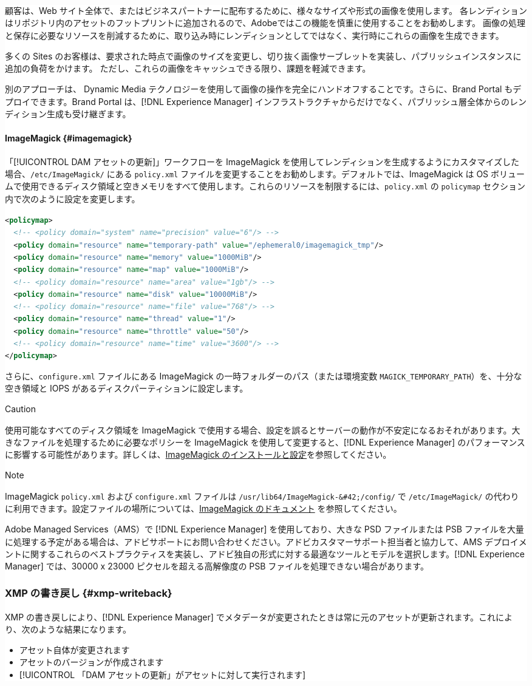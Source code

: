 顧客は、Web サイト全体で、またはビジネスパートナーに配布するために、様々なサイズや形式の画像を使用します。 各レンディションはリポジトリ内のアセットのフットプリントに追加されるので、Adobeではこの機能を慎重に使用することをお勧めします。 画像の処理と保存に必要なリソースを削減するために、取り込み時にレンディションとしてではなく、実行時にこれらの画像を生成できます。

多くの Sites のお客様は、要求された時点で画像のサイズを変更し、切り抜く画像サーブレットを実装し、パブリッシュインスタンスに追加の負荷をかけます。 ただし、これらの画像をキャッシュできる限り、課題を軽減できます。

別のアプローチは、 Dynamic Media テクノロジーを使用して画像の操作を完全にハンドオフすることです。さらに、Brand Portal もデプロイできます。Brand Portal は、[!DNL Experience Manager] インフラストラクチャからだけでなく、パブリッシュ層全体からのレンディション生成も受け継ぎます。

#### ImageMagick {#imagemagick}

「[!UICONTROL DAM アセットの更新]」ワークフローを ImageMagick を使用してレンディションを生成するようにカスタマイズした場合、`/etc/ImageMagick/` にある `policy.xml` ファイルを変更することをお勧めします。デフォルトでは、ImageMagick は OS ボリュームで使用できるディスク領域と空きメモリをすべて使用します。これらのリソースを制限するには、`policy.xml` の `policymap` セクション内で次のように設定を変更します。

```xml
<policymap>
  <!-- <policy domain="system" name="precision" value="6"/> -->
  <policy domain="resource" name="temporary-path" value="/ephemeral0/imagemagick_tmp"/>
  <policy domain="resource" name="memory" value="1000MiB"/>
  <policy domain="resource" name="map" value="1000MiB"/>
  <!-- <policy domain="resource" name="area" value="1gb"/> -->
  <policy domain="resource" name="disk" value="10000MiB"/>
  <!-- <policy domain="resource" name="file" value="768"/> -->
  <policy domain="resource" name="thread" value="1"/>
  <policy domain="resource" name="throttle" value="50"/>
  <!-- <policy domain="resource" name="time" value="3600"/> -->
</policymap>
```

さらに、`configure.xml` ファイルにある ImageMagick の一時フォルダーのパス（または環境変数 `MAGICK_TEMPORARY_PATH`）を、十分な空き領域と IOPS があるディスクパーティションに設定します。

>[!CAUTION]
>
>使用可能なすべてのディスク領域を ImageMagick で使用する場合、設定を誤るとサーバーの動作が不安定になるおそれがあります。大きなファイルを処理するために必要なポリシーを ImageMagick を使用して変更すると、[!DNL Experience Manager] のパフォーマンスに影響する可能性があります。詳しくは、[ImageMagick のインストールと設定](/help/assets/best-practices-for-imagemagick.md)を参照してください。

>[!NOTE]
>
>ImageMagick `policy.xml` および `configure.xml` ファイルは `/usr/lib64/ImageMagick-&#42;/config/` で `/etc/ImageMagick/` の代わりに利用できます。設定ファイルの場所については、[ImageMagick のドキュメント](https://www.imagemagick.org/script/resources.php) を参照してください。

Adobe Managed Services（AMS）で [!DNL Experience Manager] を使用しており、大きな PSD ファイルまたは PSB ファイルを大量に処理する予定がある場合は、アドビサポートにお問い合わせください。アドビカスタマーサポート担当者と協力して、AMS デプロイメントに関するこれらのベストプラクティスを実装し、アドビ独自の形式に対する最適なツールとモデルを選択します。[!DNL Experience Manager] では、30000 x 23000 ピクセルを超える高解像度の PSB ファイルを処理できない場合があります。

### XMP の書き戻し {#xmp-writeback}

XMP の書き戻しにより、[!DNL Experience Manager] でメタデータが変更されたときは常に元のアセットが更新されます。これにより、次のような結果になります。

* アセット自体が変更されます
* アセットのバージョンが作成されます
* [!UICONTROL 「DAM アセットの更新」がアセットに対して実行されます]
